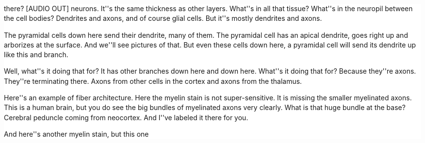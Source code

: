   <span m="926740">there?</span> <span m="927760">[AUDIO OUT]</span> <span m="928100">neurons.</span>
  <span m="931100">It''s</span> <span m="931320">the</span> <span m="931420">same</span>
  <span m="931710">thickness</span> <span m="932060">as</span> <span m="932410">other</span>
  <span m="932815">layers.</span> <span m="934920">What''s</span> <span m="935280">in</span>
  <span m="935400">all</span> <span m="935620">that</span> <span m="936000">tissue?</span>
  <span m="936360">What''s</span> <span m="936640">in</span> <span m="937030">the</span>
  <span m="937240">neuropil</span> <span m="937770">between</span> <span m="938270">the</span>
  <span m="938390">cell</span> <span m="938660">bodies?</span> <span m="942230">Dendrites</span>
  <span m="942730">and</span> <span m="942870">axons,</span> <span m="943990">and</span>
  <span m="944240">of</span> <span m="944350">course</span> <span m="944670">glial</span>
  <span m="944840">cells.</span> <span m="946340">But it''s</span> <span m="946510">mostly</span>
  <span m="947160">dendrites</span> <span m="947890">and</span> <span m="948020">axons.</span></p><p><span
  m="949330">The</span> <span m="949420">pyramidal</span> <span m="950060">cells</span>
  <span m="950460">down</span> <span m="950730">here</span> <span m="951220">send</span>
  <span m="951475">their</span> <span m="951730">dendrite,</span> <span m="952570">many
  of</span> <span m="952880">them.</span> <span m="953685">The</span> <span m="954010">pyramidal</span>
  <span m="954730">cell</span> <span m="955140">has</span> <span m="955330">an</span>
  <span m="955520">apical</span> <span m="955870">dendrite,</span> <span m="956310">goes</span>
  <span m="956540">right</span> <span m="956890">up</span> <span m="957090">and</span>
  <span m="957410">arborizes</span> <span m="958560">at</span> <span m="958830">the</span>
  <span m="958940">surface.</span> <span m="961160">And</span> <span m="961250">we''ll</span>
  <span m="961470">see</span> <span m="961720">pictures</span> <span m="962140">of</span>
  <span m="962280">that.</span> <span m="962600">But</span> <span m="963060">even</span>
  <span m="963400">these</span> <span m="963670">cells</span> <span m="964130">down</span>
  <span m="964430">here,</span> <span m="965410">a</span> <span m="965490">pyramidal</span>
  <span m="966090">cell</span> <span m="967045">will</span> <span m="967490">send</span>
  <span m="967850">its</span> <span m="968510">dendrite</span> <span m="969100">up</span>
  <span m="969290">like</span> <span m="969550">this</span> <span m="969940">and</span>
  <span m="970170">branch.</span></p><p><span m="971571">Well,</span> <span m="973190">what''s</span>
  <span m="973380">it</span> <span m="973510">doing</span> <span m="973980">that</span>
  <span m="974240">for?</span> <span m="974610">It has</span> <span m="974840">other</span>
  <span m="975050">branches</span> <span m="975630">down</span> <span m="975930">here</span>
  <span m="976890">and</span> <span m="977060">down</span> <span m="977370">here.</span>
  <span m="977780">What''s</span> <span m="978030">it</span> <span m="978170">doing</span>
  <span m="978470">that</span> <span m="978870">for?</span> <span m="979630">Because</span>
  <span m="979940">they''re</span> <span m="980150">axons.</span> <span m="980750">They''re</span>
  <span m="981080">terminating</span> <span m="981770">there.</span> <span m="982890">Axons</span>
  <span m="983500">from</span> <span m="983850">other</span> <span m="984170">cells</span>
  <span m="984500">in</span> <span m="984600">the</span> <span m="984680">cortex</span>
  <span m="985590">and</span> <span m="985760">axons</span> <span m="986070">from
  the</span> <span m="986380">thalamus.</span></p><p><span m="990270">Here''s</span>
  <span m="990570">an</span> <span m="990660">example</span> <span m="991230">of</span>
  <span m="991370">fiber</span> <span m="991740">architecture.</span> <span m="994760">Here</span>
  <span m="995030">the</span> <span m="995180">myelin</span> <span m="995680">stain</span>
  <span m="996160">is</span> <span m="996390">not</span> <span m="996740">super-sensitive.</span>
  <span m="997820">It is</span> <span m="998200">missing</span> <span m="998790">the</span>
  <span m="998910">smaller</span> <span m="999480">myelinated</span> <span m="1000220">axons.</span>
  <span m="1001730">This</span> <span m="1001950">is</span> <span m="1002110">a</span>
  <span m="1002160">human</span> <span m="1002540">brain,</span> <span m="1002850">but</span>
  <span m="1003010">you</span> <span m="1003200">do</span> <span m="1003450">see</span>
  <span m="1004850">the</span> <span m="1004930">big</span> <span m="1005340">bundles</span>
  <span m="1005790">of</span> <span m="1005860">myelinated</span> <span m="1006610">axons</span>
  <span m="1007090">very</span> <span m="1007340">clearly.</span> <span m="1008360">What</span>
  <span m="1008550">is</span> <span m="1008680">that</span> <span m="1008870">huge</span>
  <span m="1009420">bundle</span> <span m="1009810">at</span> <span m="1009960">the</span>
  <span m="1010030">base?</span> <span m="1011610">Cerebral</span> <span m="1012240">peduncle</span>
  <span m="1012790">coming</span> <span m="1013160">from</span> <span m="1013380">neocortex.</span>
  <span m="1015220">And</span> <span m="1015490">I''ve</span> <span m="1015620">labeled</span>
  <span m="1015990">it</span> <span m="1016100">there</span> <span m="1016390">for
  you.</span></p><p><span m="1020170">And</span> <span m="1020390">here''s</span>
  <span m="1020740">another</span> <span m="1021180">myelin</span> <span m="1021730">stain,</span>
  <span m="1022150">but</span> <span m="1022410">this</span> <span m="1022800">one</span>